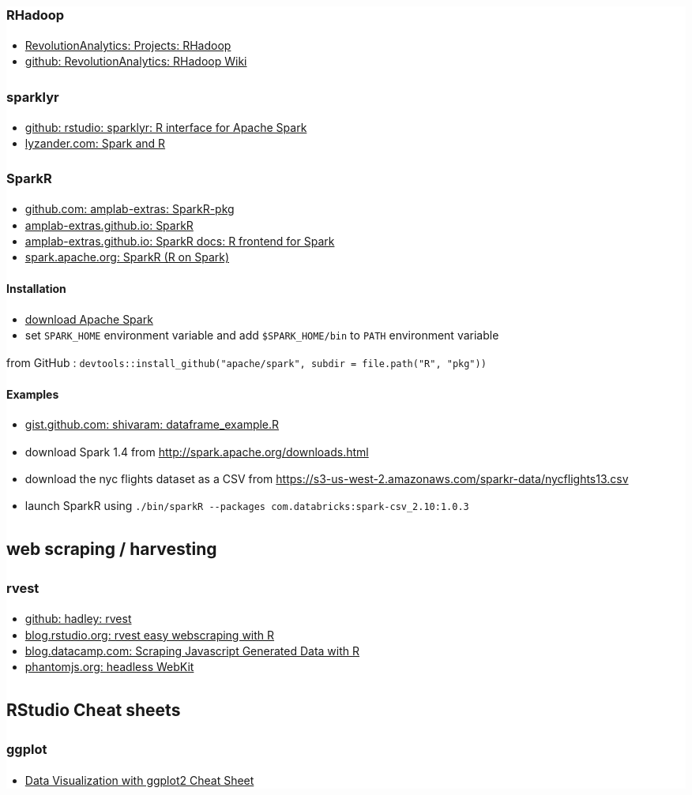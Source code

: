 ### RHadoop

- [RevolutionAnalytics: Projects: RHadoop](http://projects.revolutionanalytics.com/rhadoop)
- [github: RevolutionAnalytics: RHadoop Wiki](https://github.com/RevolutionAnalytics/RHadoop/wiki)

### sparklyr

- [github: rstudio: sparklyr: R interface for Apache Spark](https://github.com/rstudio/sparklyr)
- [lyzander.com: Spark and R](http://www.lyzander.com/r/spark/2016/11/26/spark_and_r)

### SparkR

- [github.com: amplab-extras: SparkR-pkg](https://github.com/amplab-extras/SparkR-pkg)
- [amplab-extras.github.io: SparkR](https://amplab-extras.github.io/SparkR-pkg/)
- [amplab-extras.github.io: SparkR docs: R frontend for Spark](https://amplab-extras.github.io/SparkR-pkg/rdocs/1.2/index.html)
- [spark.apache.org: SparkR (R on Spark)](https://spark.apache.org/docs/latest/sparkr.html)

#### Installation

- [download Apache Spark](http://spark.apache.org/downloads.html)
- set `SPARK_HOME` environment variable and add `$SPARK_HOME/bin` to `PATH` environment variable

from GitHub
:   `devtools::install_github("apache/spark", subdir = file.path("R", "pkg"))`

#### Examples

- [gist.github.com: shivaram: dataframe_example.R](https://gist.github.com/shivaram/d0cd4aa5c4381edd6f85)

- download Spark 1.4 from http://spark.apache.org/downloads.html
- download the nyc flights dataset as a CSV from https://s3-us-west-2.amazonaws.com/sparkr-data/nycflights13.csv
- launch SparkR using `./bin/sparkR --packages com.databricks:spark-csv_2.10:1.0.3`

## web scraping / harvesting

### rvest

- [github: hadley: rvest](https://github.com/hadley/rvest)
- [blog.rstudio.org: rvest easy webscraping with R](http://blog.rstudio.org/2014/11/24/rvest-easy-web-scraping-with-r/)
- [blog.datacamp.com: Scraping Javascript Generated Data with R](http://blog.datacamp.com/scraping-javascript-generated-data-with-r/)
- [phantomjs.org: headless WebKit](http://phantomjs.org/)

## RStudio Cheat sheets

### ggplot

- [Data Visualization with ggplot2 Cheat Sheet](https://www.rstudio.com/wp-content/uploads/2015/03/ggplot2-cheatsheet.pdf)
